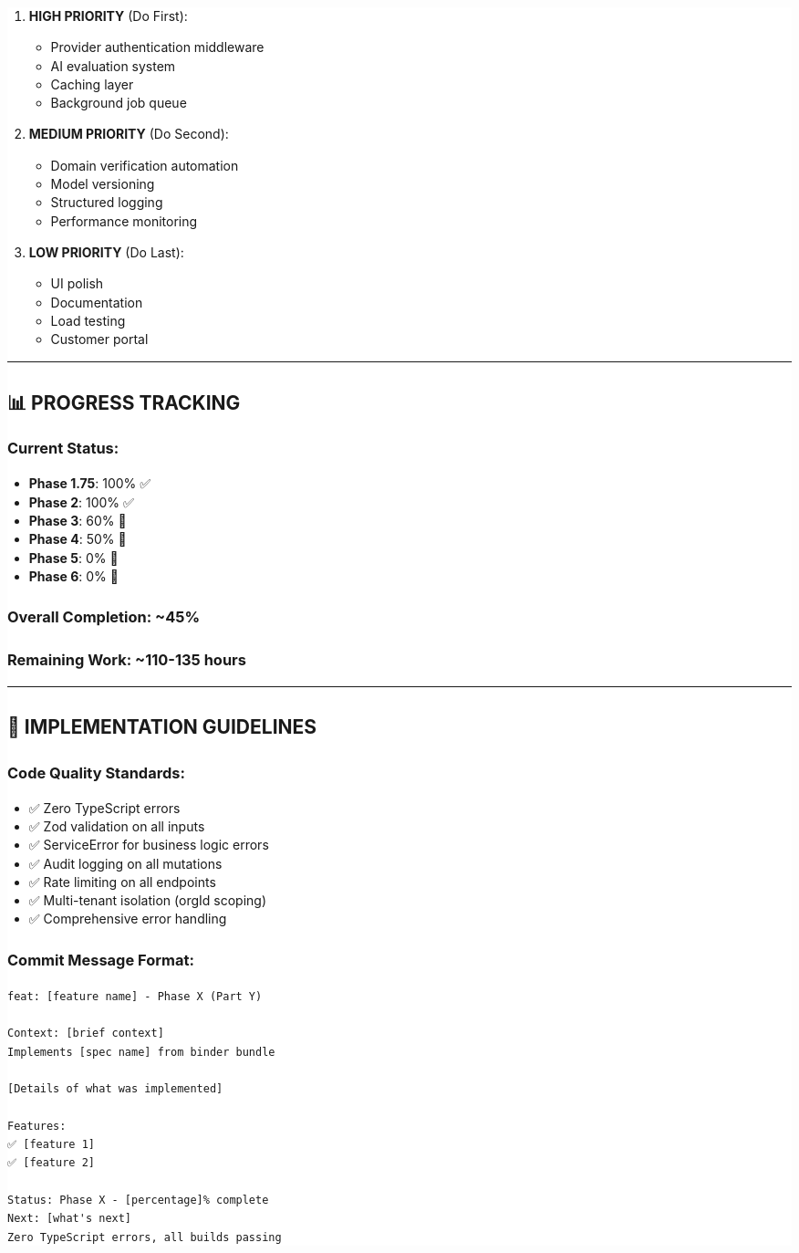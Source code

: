 1. **HIGH PRIORITY** (Do First):
   - Provider authentication middleware
   - AI evaluation system
   - Caching layer
   - Background job queue

2. **MEDIUM PRIORITY** (Do Second):
   - Domain verification automation
   - Model versioning
   - Structured logging
   - Performance monitoring

3. **LOW PRIORITY** (Do Last):
   - UI polish
   - Documentation
   - Load testing
   - Customer portal

---

## 📊 PROGRESS TRACKING

### Current Status:
- **Phase 1.75**: 100% ✅
- **Phase 2**: 100% ✅
- **Phase 3**: 60% 🔄
- **Phase 4**: 50% 🔄
- **Phase 5**: 0% 📝
- **Phase 6**: 0% 📝

### Overall Completion: ~45%

### Remaining Work: ~110-135 hours

---

## 🔧 IMPLEMENTATION GUIDELINES

### Code Quality Standards:
- ✅ Zero TypeScript errors
- ✅ Zod validation on all inputs
- ✅ ServiceError for business logic errors
- ✅ Audit logging on all mutations
- ✅ Rate limiting on all endpoints
- ✅ Multi-tenant isolation (orgId scoping)
- ✅ Comprehensive error handling

### Commit Message Format:
```
feat: [feature name] - Phase X (Part Y)

Context: [brief context]
Implements [spec name] from binder bundle

[Details of what was implemented]

Features:
✅ [feature 1]
✅ [feature 2]

Status: Phase X - [percentage]% complete
Next: [what's next]
Zero TypeScript errors, all builds passing
```